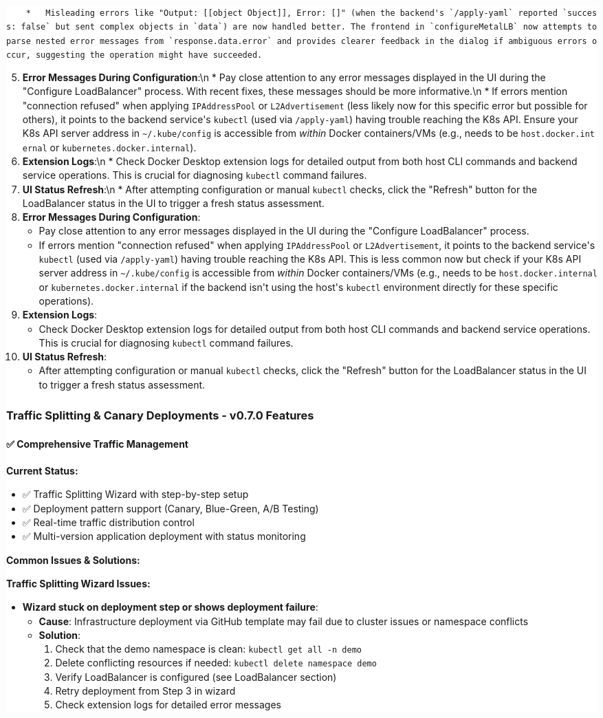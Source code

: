        *   Misleading errors like "Output: [[object Object]], Error: []" (when the backend's `/apply-yaml` reported `success: false` but sent complex objects in `data`) are now handled better. The frontend in `configureMetalLB` now attempts to parse nested error messages from `response.data.error` and provides clearer feedback in the dialog if ambiguous errors occur, suggesting the operation might have succeeded.
5.  **Error Messages During Configuration**:\n    *   Pay close attention to any error messages displayed in the UI during the \"Configure LoadBalancer\" process. With recent fixes, these messages should be more informative.\n    *   If errors mention \"connection refused\" when applying `IPAddressPool` or `L2Advertisement` (less likely now for this specific error but possible for others), it points to the backend service\'s `kubectl` (used via `/apply-yaml`) having trouble reaching the K8s API. Ensure your K8s API server address in `~/.kube/config` is accessible from *within* Docker containers/VMs (e.g., needs to be `host.docker.internal` or `kubernetes.docker.internal`).
6.  **Extension Logs**:\n    *   Check Docker Desktop extension logs for detailed output from both host CLI commands and backend service operations. This is crucial for diagnosing `kubectl` command failures.
7.  **UI Status Refresh**:\n    *   After attempting configuration or manual `kubectl` checks, click the \"Refresh\" button for the LoadBalancer status in the UI to trigger a fresh status assessment.
4.  **Error Messages During Configuration**:
    *   Pay close attention to any error messages displayed in the UI during the "Configure LoadBalancer" process.
    *   If errors mention "connection refused" when applying `IPAddressPool` or `L2Advertisement`, it points to the backend service's `kubectl` (used via `/apply-yaml`) having trouble reaching the K8s API. This is less common now but check if your K8s API server address in `~/.kube/config` is accessible from *within* Docker containers/VMs (e.g., needs to be `host.docker.internal` or `kubernetes.docker.internal` if the backend isn't using the host's `kubectl` environment directly for these specific operations).
5.  **Extension Logs**:
    *   Check Docker Desktop extension logs for detailed output from both host CLI commands and backend service operations. This is crucial for diagnosing `kubectl` command failures.
6.  **UI Status Refresh**:
    *   After attempting configuration or manual `kubectl` checks, click the "Refresh" button for the LoadBalancer status in the UI to trigger a fresh status assessment.

### Traffic Splitting & Canary Deployments - **v0.7.0 Features**

#### ✅ Comprehensive Traffic Management

**Current Status:**
- ✅ Traffic Splitting Wizard with step-by-step setup
- ✅ Deployment pattern support (Canary, Blue-Green, A/B Testing)
- ✅ Real-time traffic distribution control
- ✅ Multi-version application deployment with status monitoring

**Common Issues & Solutions:**

**Traffic Splitting Wizard Issues:**

- **Wizard stuck on deployment step or shows deployment failure**:
  * **Cause**: Infrastructure deployment via GitHub template may fail due to cluster issues or namespace conflicts
  * **Solution**:
    1. Check that the demo namespace is clean: `kubectl get all -n demo`
    2. Delete conflicting resources if needed: `kubectl delete namespace demo`
    3. Verify LoadBalancer is configured (see LoadBalancer section)
    4. Retry deployment from Step 3 in wizard
    5. Check extension logs for detailed error messages
